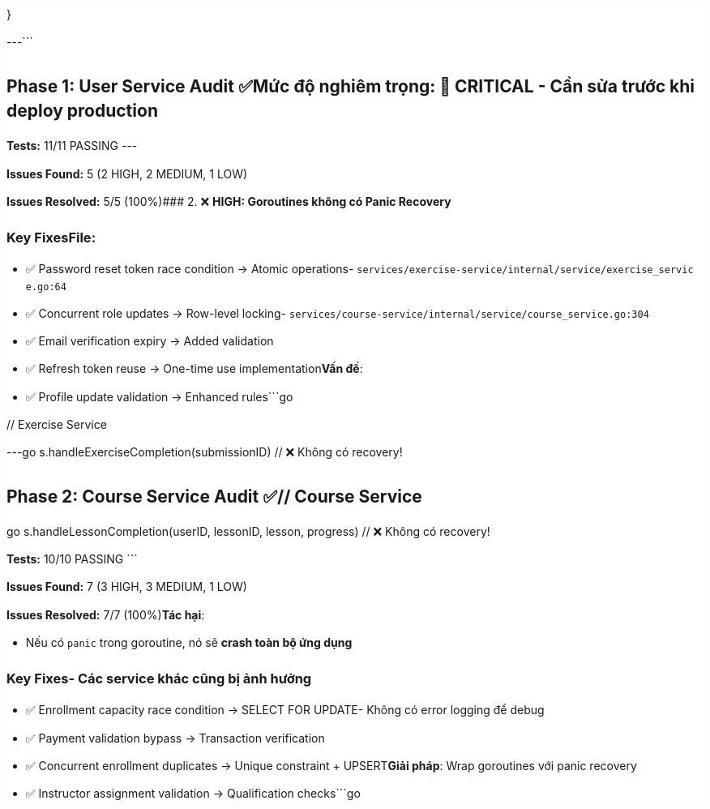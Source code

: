 }

---```



## Phase 1: User Service Audit ✅**Mức độ nghiêm trọng**: 🔴 **CRITICAL** - Cần sửa trước khi deploy production



**Tests:** 11/11 PASSING  ---

**Issues Found:** 5 (2 HIGH, 2 MEDIUM, 1 LOW)  

**Issues Resolved:** 5/5 (100%)### 2. ❌ **HIGH: Goroutines không có Panic Recovery**



### Key Fixes**File**: 

- ✅ Password reset token race condition → Atomic operations- `services/exercise-service/internal/service/exercise_service.go:64`

- ✅ Concurrent role updates → Row-level locking- `services/course-service/internal/service/course_service.go:304`

- ✅ Email verification expiry → Added validation

- ✅ Refresh token reuse → One-time use implementation**Vấn đề**:

- ✅ Profile update validation → Enhanced rules```go

// Exercise Service

---go s.handleExerciseCompletion(submissionID)  // ❌ Không có recovery!



## Phase 2: Course Service Audit ✅// Course Service  

go s.handleLessonCompletion(userID, lessonID, lesson, progress)  // ❌ Không có recovery!

**Tests:** 10/10 PASSING  ```

**Issues Found:** 7 (3 HIGH, 3 MEDIUM, 1 LOW)  

**Issues Resolved:** 7/7 (100%)**Tác hại**:

- Nếu có `panic` trong goroutine, nó sẽ **crash toàn bộ ứng dụng**

### Key Fixes- Các service khác cũng bị ảnh hưởng

- ✅ Enrollment capacity race condition → SELECT FOR UPDATE- Không có error logging để debug

- ✅ Payment validation bypass → Transaction verification

- ✅ Concurrent enrollment duplicates → Unique constraint + UPSERT**Giải pháp**: Wrap goroutines với panic recovery

- ✅ Instructor assignment validation → Qualification checks```go
